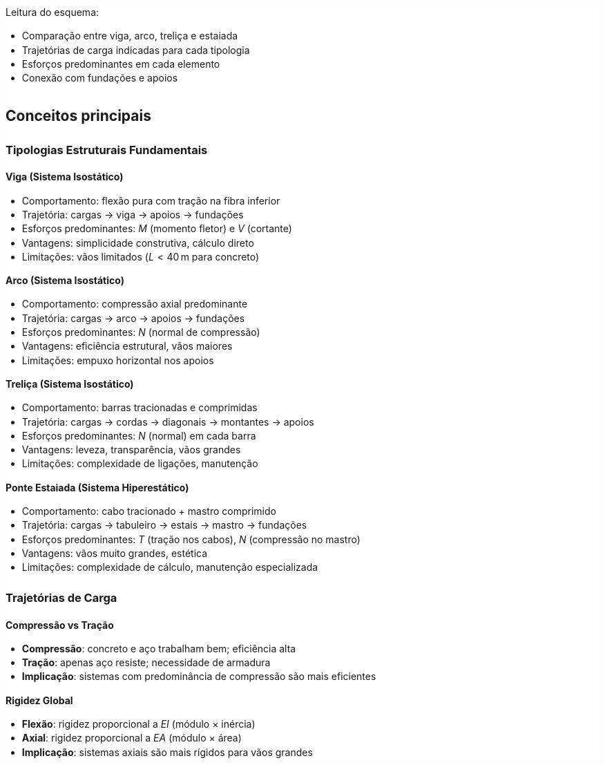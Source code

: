 Leitura do esquema:

- Comparação entre viga, arco, treliça e estaiada
- Trajetórias de carga indicadas para cada tipologia
- Esforços predominantes em cada elemento
- Conexão com fundações e apoios

## Conceitos principais

### Tipologias Estruturais Fundamentais

**Viga (Sistema Isostático)**

- Comportamento: flexão pura com tração na fibra inferior
- Trajetória: cargas → viga → apoios → fundações
- Esforços predominantes: $M$ (momento fletor) e $V$ (cortante)
- Vantagens: simplicidade construtiva, cálculo direto
- Limitações: vãos limitados ($L < 40\,\mathrm{m}$ para concreto)

**Arco (Sistema Isostático)**

- Comportamento: compressão axial predominante
- Trajetória: cargas → arco → apoios → fundações
- Esforços predominantes: $N$ (normal de compressão)
- Vantagens: eficiência estrutural, vãos maiores
- Limitações: empuxo horizontal nos apoios

**Treliça (Sistema Isostático)**

- Comportamento: barras tracionadas e comprimidas
- Trajetória: cargas → cordas → diagonais → montantes → apoios
- Esforços predominantes: $N$ (normal) em cada barra
- Vantagens: leveza, transparência, vãos grandes
- Limitações: complexidade de ligações, manutenção

**Ponte Estaiada (Sistema Hiperestático)**

- Comportamento: cabo tracionado + mastro comprimido
- Trajetória: cargas → tabuleiro → estais → mastro → fundações
- Esforços predominantes: $T$ (tração nos cabos), $N$ (compressão no mastro)
- Vantagens: vãos muito grandes, estética
- Limitações: complexidade de cálculo, manutenção especializada

### Trajetórias de Carga

**Compressão vs Tração**

- **Compressão**: concreto e aço trabalham bem; eficiência alta
- **Tração**: apenas aço resiste; necessidade de armadura
- **Implicação**: sistemas com predominância de compressão são mais eficientes

**Rigidez Global**

- **Flexão**: rigidez proporcional a $EI$ (módulo × inércia)
- **Axial**: rigidez proporcional a $EA$ (módulo × área)
- **Implicação**: sistemas axiais são mais rígidos para vãos grandes
